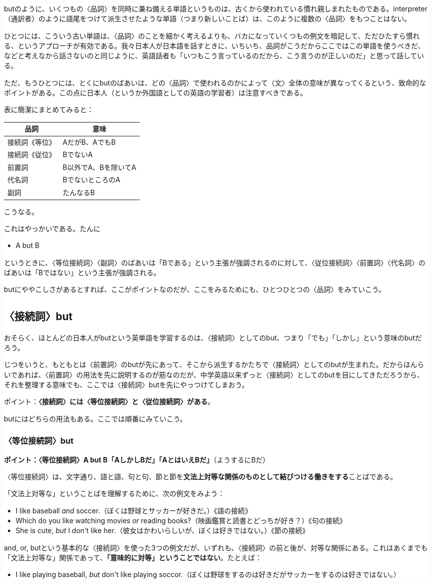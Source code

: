 butのように、いくつもの〈品詞〉を同時に兼ね備える単語というものは、古くから使われている慣れ親しまれたものである。interpreter（通訳者）のように語尾をつけて派生させたような単語（つまり新しいことば）は、このように複数の〈品詞〉をもつことはない。

ひとつには、こういう古い単語は、〈品詞〉のことを細かく考えるよりも、バカになっていくつもの例文を暗記して、ただひたすら慣れる、というアプローチが有効である。我々日本人が日本語を話すときに、いちいち、品詞がこうだからここではこの単語を使うべきだ、などと考えなから話さないのと同じように、英語話者も「いつもこう言っているのだから、こう言うのが正しいのだ」と思って話している。

ただ、もうひとつには、とくにbutのばあいは、どの〈品詞〉で使われるのかによって〈文〉全体の意味が異なってくるという、致命的なポイントがある。この点に日本人（というか外国語としての英語の学習者）は注意すべきである。

表に簡潔にまとめてみると：

|品詞          |意味                |
|--------------|--------------------|
|接続詞《等位》|AだがB、AでもB      |
|接続詞《従位》|BでないA            |
|前置詞        |B以外でA、Bを除いてA|
|代名詞        |BでないところのA    |
|副詞          |たんなるB           |

こうなる。

これはやっかいである。たんに

- A but B

というときに、〈等位接続詞〉〈副詞〉のばあいは「Bである」という主張が強調されるのに対して、〈従位接続詞〉〈前置詞〉〈代名詞〉のばあいは「Bではない」という主張が強調される。

butにややこしさがあるとすれば、ここがポイントなのだが、ここをみるためにも、ひとつひとつの〈品詞〉をみていこう。

## 〈接続詞〉but
おそらく、ほとんどの日本人がbutという英単語を学習するのは、〈接続詞〉としてのbut、つまり「でも」「しかし」という意味のbutだろう。

じつをいうと、もともとは〈前置詞〉のbutが先にあって、そこから派生するかたちで〈接続詞〉としてのbutが生まれた。だからほんらいであれば、〈前置詞〉の用法を先に説明するのが筋なのだが、中学英語以来ずっと〈接続詞〉としてのbutを目にしてきただろうから、それを整理する意味でも、ここでは〈接続詞〉butを先にやっつけてしまおう。

ポイント：**〈接続詞〉には〈等位接続詞〉と〈従位接続詞〉がある**。

butにはどちらの用法もある。ここでは順番にみていこう。

### 〈等位接続詞〉but
**ポイント：〈等位接続詞〉A but B「AしかしBだ」「AとはいえBだ」**（ようするにBだ）

〈等位接続詞〉は、文字通り、語と語、句と句、節と節を**文法上対等な関係のものとして結びつける働きをする**ことばである。

「文法上対等な」ということばを理解するために、次の例文をみよう：

- I like baseball _and_ soccer.（ぼくは野球とサッカーが好きだ。）《語の接続》
- Which do you like watching movies _or_ reading books?（映画鑑賞と読書とどっちが好き？）《句の接続》
- She is cute, _but_ I don't like her.（彼女はかわいらしいが、ぼくは好きではない。）《節の接続》

and, or, butという基本的な〈接続詞〉を使った3つの例文だが、いずれも、〈接続詞〉の前と後が、対等な関係にある。これはあくまでも「文法上対等な」関係であって、**「意味的に対等」ということではない**。たとえば：

- I like playing baseball, _but_ don't like playing soccor.（ぼくは野球をするのは好きだがサッカーをするのは好きではない。）

